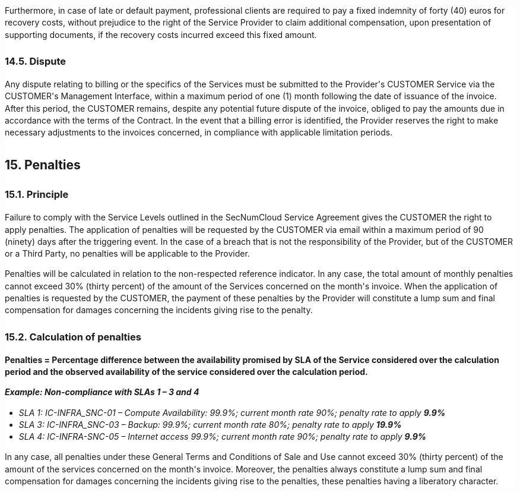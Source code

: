 Furthermore, in case of late or default payment, professional clients are required to pay a fixed indemnity of forty (40) euros for recovery costs, without prejudice to the right of the Service Provider to claim additional compensation, upon presentation of supporting documents, if the recovery costs incurred exceed this fixed amount.

### 14.5. Dispute

Any dispute relating to billing or the specifics of the Services must be submitted to the Provider's CUSTOMER Service via the CUSTOMER's Management Interface, 
within a maximum period of one (1) month following the date of issuance of the invoice. After this period, the CUSTOMER remains, despite any potential future dispute of the invoice, 
obliged to pay the amounts due in accordance with the terms of the Contract. In the event that a billing error is identified, the Provider reserves 
the right to make necessary adjustments to the invoices concerned, in compliance with applicable limitation periods.

## 15. Penalties

### 15.1. Principle

Failure to comply with the Service Levels outlined in the SecNumCloud Service Agreement gives the CUSTOMER the right to apply penalties.
The application of penalties will be requested by the CUSTOMER via email within a maximum period of 90 (ninety) days after the triggering event. 
In the case of a breach that is not the responsibility of the Provider, but of the CUSTOMER or a Third Party, no penalties will be applicable to the Provider.

Penalties will be calculated in relation to the non-respected reference indicator. In any case, the total amount of monthly penalties cannot 
exceed 30% (thirty percent) of the amount of the Services concerned on the month's invoice. When the application of penalties is requested by the CUSTOMER, the payment 
of these penalties by the Provider will constitute a lump sum and final compensation for damages concerning the incidents giving rise to the penalty.

### 15.2. Calculation of penalties
 
**Penalties = Percentage difference between the availability promised by SLA of the Service considered over the calculation period and the observed availability of the service considered over the calculation period.**

_**Example: Non-compliance with SLAs 1 – 3 and 4**_

- _SLA 1: IC-INFRA_SNC-01 – Compute Availability: 99.9%; current month rate 90%; penalty rate to apply **9.9%**_
- _SLA 3: IC-INFRA_SNC-03 – Backup: 99.9%; current month rate 80%; penalty rate to apply **19.9%**_
- _SLA 4: IC-INFRA-SNC-05 – Internet access 99.9%; current month rate 90%; penalty rate to apply **9.9%**_
 
In any case, all penalties under these General Terms and Conditions of Sale and Use cannot exceed 30% (thirty percent) 
of the amount of the services concerned on the month's invoice. Moreover, the penalties always constitute a lump sum and final compensation for damages 
concerning the incidents giving rise to the penalties, these penalties having a liberatory character.
